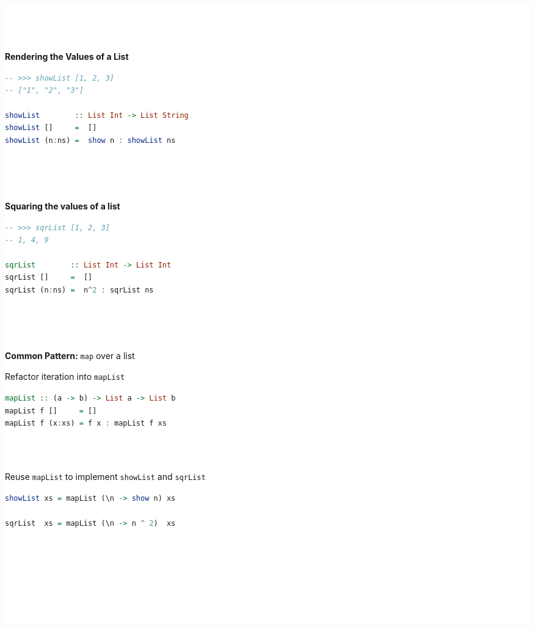 <br>
<br>
<br>

**Rendering the Values of a List**

```haskell
-- >>> showList [1, 2, 3]
-- ["1", "2", "3"]

showList        :: List Int -> List String
showList []     =  []
showList (n:ns) =  show n : showList ns
```

<br>
<br>
<br>

**Squaring the values of a list**

```haskell
-- >>> sqrList [1, 2, 3]
-- 1, 4, 9

sqrList        :: List Int -> List Int
sqrList []     =  []
sqrList (n:ns) =  n^2 : sqrList ns
```

<br>
<br>
<br>

**Common Pattern:** `map` over a list

Refactor iteration into `mapList`

```haskell
mapList :: (a -> b) -> List a -> List b
mapList f []     = []
mapList f (x:xs) = f x : mapList f xs
```

<br>
<br>

Reuse `mapList` to implement `showList` and `sqrList`

```haskell
showList xs = mapList (\n -> show n) xs

sqrList  xs = mapList (\n -> n ^ 2)  xs
```

<br>
<br>
<br>
<br>
<br>
<br>
<br>
